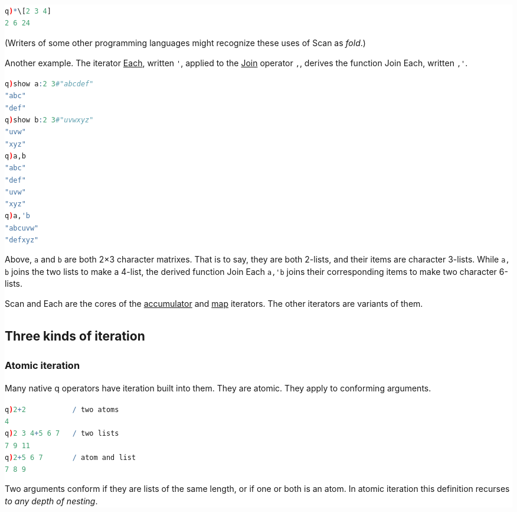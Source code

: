 ```q
q)*\[2 3 4]
2 6 24
```

(Writers of some other programming languages might recognize these uses of Scan as _fold_.)

Another example. The iterator [Each](../../ref/maps.md#each), written `'`, applied to the [Join](../../ref/join.md) operator `,`, derives the function Join Each, written `,'`.

```q
q)show a:2 3#"abcdef"
"abc"
"def"
q)show b:2 3#"uvwxyz"
"uvw"
"xyz"
q)a,b
"abc"
"def"
"uvw"
"xyz"
q)a,'b
"abcuvw"
"defxyz"
```

Above, `a` and `b` are both 2×3 character matrixes. That is to say, they are both 2-lists, and their items are character 3-lists. While `a,b` joins the two lists to make a 4-list, the derived function Join Each `a,'b` joins their corresponding items to make two character 6-lists. 

Scan and Each are the cores of the [accumulator](../../ref/accumulators.md) and [map](../../ref/maps.md) iterators. The other iterators are variants of them. 


## Three kinds of iteration


### Atomic iteration

Many native q operators have iteration built into them. They are atomic. They apply to conforming arguments.

```q
q)2+2           / two atoms
4
q)2 3 4+5 6 7   / two lists
7 9 11
q)2+5 6 7       / atom and list
7 8 9
```



Two arguments conform if they are lists of the same length, or if one or both is an atom. In atomic iteration this definition recurses _to any depth of nesting_. 
